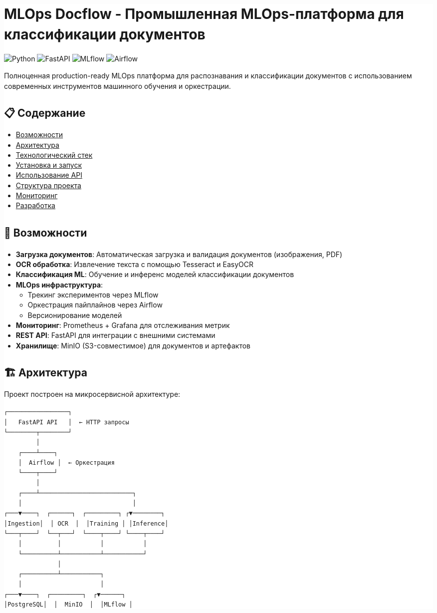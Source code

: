 # MLOps Docflow - Промышленная MLOps-платформа для классификации документов

![Python](https://img.shields.io/badge/python-3.11-blue.svg)
![FastAPI](https://img.shields.io/badge/FastAPI-0.109-green.svg)
![MLflow](https://img.shields.io/badge/MLflow-2.9-orange.svg)
![Airflow](https://img.shields.io/badge/Airflow-2.8-red.svg)

Полноценная production-ready MLOps платформа для распознавания и классификации документов с использованием современных инструментов машинного обучения и оркестрации.

## 📋 Содержание

- [Возможности](#-возможности)
- [Архитектура](#-архитектура)
- [Технологический стек](#-технологический-стек)
- [Установка и запуск](#-установка-и-запуск)
- [Использование API](#-использование-api)
- [Структура проекта](#-структура-проекта)
- [Мониторинг](#-мониторинг)
- [Разработка](#-разработка)

## 🚀 Возможности

- **Загрузка документов**: Автоматическая загрузка и валидация документов (изображения, PDF)
- **OCR обработка**: Извлечение текста с помощью Tesseract и EasyOCR
- **Классификация ML**: Обучение и инференс моделей классификации документов
- **MLOps инфраструктура**: 
  - Трекинг экспериментов через MLflow
  - Оркестрация пайплайнов через Airflow
  - Версионирование моделей
- **Мониторинг**: Prometheus + Grafana для отслеживания метрик
- **REST API**: FastAPI для интеграции с внешними системами
- **Хранилище**: MinIO (S3-совместимое) для документов и артефактов

## 🏗️ Архитектура

Проект построен на микросервисной архитектуре:

```
┌─────────────────┐
│   FastAPI API   │  ← HTTP запросы
└────────┬────────┘
         │
    ┌────┴────┐
    │  Airflow │  ← Оркестрация
    └────┬────┘
         │
    ┌────┴──────────────────────────┐
    │                               │
┌───▼────┐  ┌──────┐  ┌─────────┐ ┌▼────────┐
│Ingestion│  │ OCR  │  │Training │ │Inference│
└───┬────┘  └──┬───┘  └────┬────┘ └────┬────┘
    │          │           │           │
    └──────────┴───────────┴───────────┘
               │
    ┌──────────┴───────────┐
    │                      │
┌───▼────┐  ┌─────────┐  ┌▼──────┐
│PostgreSQL│  │  MinIO  │  │MLflow │
```